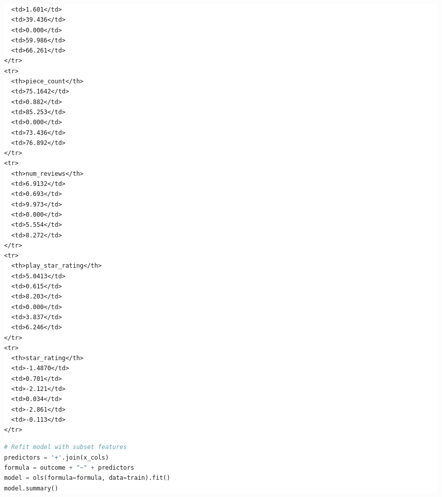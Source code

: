       <td>1.601</td>
      <td>39.436</td>
      <td>0.000</td>
      <td>59.986</td>
      <td>66.261</td>
    </tr>
    <tr>
      <th>piece_count</th>
      <td>75.1642</td>
      <td>0.882</td>
      <td>85.253</td>
      <td>0.000</td>
      <td>73.436</td>
      <td>76.892</td>
    </tr>
    <tr>
      <th>num_reviews</th>
      <td>6.9132</td>
      <td>0.693</td>
      <td>9.973</td>
      <td>0.000</td>
      <td>5.554</td>
      <td>8.272</td>
    </tr>
    <tr>
      <th>play_star_rating</th>
      <td>5.0413</td>
      <td>0.615</td>
      <td>8.203</td>
      <td>0.000</td>
      <td>3.837</td>
      <td>6.246</td>
    </tr>
    <tr>
      <th>star_rating</th>
      <td>-1.4870</td>
      <td>0.701</td>
      <td>-2.121</td>
      <td>0.034</td>
      <td>-2.861</td>
      <td>-0.113</td>
    </tr>
  </tbody>
</table>
</div>




```python
# Refit model with subset features
predictors = '+'.join(x_cols)
formula = outcome + "~" + predictors
model = ols(formula=formula, data=train).fit()
model.summary()
```
